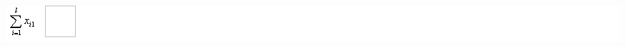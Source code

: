   <td width=240 valign=top style='width:180.0pt;border-top:none;border-left:
  none;border-bottom:solid windowtext 1.0pt;border-right:solid windowtext 1.0pt;
  padding:0mm 5.4pt 0mm 5.4pt'>
  <p class=MsoNormal><b><span lang=EN-US style='font-family:宋体_GB2312'>&nbsp;<sub><img
  width=41 height=45 src="res/17e9d95da129bdd93c34fb6cc6aaaa52_5861_files/image334.gif"
  u1:shapes="_x0000_i1206"></sub>&nbsp;&nbsp; <sub><img width=43 height=45

